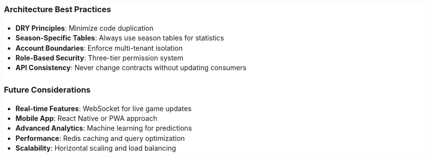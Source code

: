 ### Architecture Best Practices
- **DRY Principles**: Minimize code duplication
- **Season-Specific Tables**: Always use season tables for statistics
- **Account Boundaries**: Enforce multi-tenant isolation
- **Role-Based Security**: Three-tier permission system
- **API Consistency**: Never change contracts without updating consumers

### Future Considerations
- **Real-time Features**: WebSocket for live game updates
- **Mobile App**: React Native or PWA approach
- **Advanced Analytics**: Machine learning for predictions
- **Performance**: Redis caching and query optimization
- **Scalability**: Horizontal scaling and load balancing 